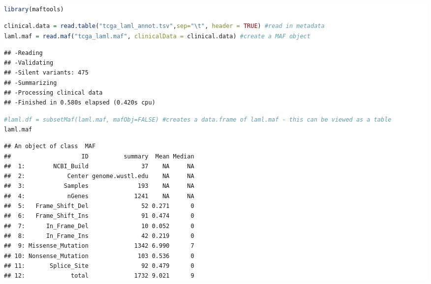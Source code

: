 ``` r
library(maftools)
```

``` r
clinical.data = read.table("tcga_laml_annot.tsv",sep="\t", header = TRUE) #read in metadata
laml.maf = read.maf("tcga_laml.maf", clinicalData = clinical.data) #create a MAF object
```

    ## -Reading
    ## -Validating
    ## -Silent variants: 475 
    ## -Summarizing
    ## -Processing clinical data
    ## -Finished in 0.580s elapsed (0.420s cpu)

``` r
#laml.df = subsetMaf(laml.maf, mafObj=FALSE) #creates a data.frame of laml.maf - this can be viewed as a table 
laml.maf
```

    ## An object of class  MAF 
    ##                    ID          summary  Mean Median
    ##  1:        NCBI_Build               37    NA     NA
    ##  2:            Center genome.wustl.edu    NA     NA
    ##  3:           Samples              193    NA     NA
    ##  4:            nGenes             1241    NA     NA
    ##  5:   Frame_Shift_Del               52 0.271      0
    ##  6:   Frame_Shift_Ins               91 0.474      0
    ##  7:      In_Frame_Del               10 0.052      0
    ##  8:      In_Frame_Ins               42 0.219      0
    ##  9: Missense_Mutation             1342 6.990      7
    ## 10: Nonsense_Mutation              103 0.536      0
    ## 11:       Splice_Site               92 0.479      0
    ## 12:             total             1732 9.021      9

